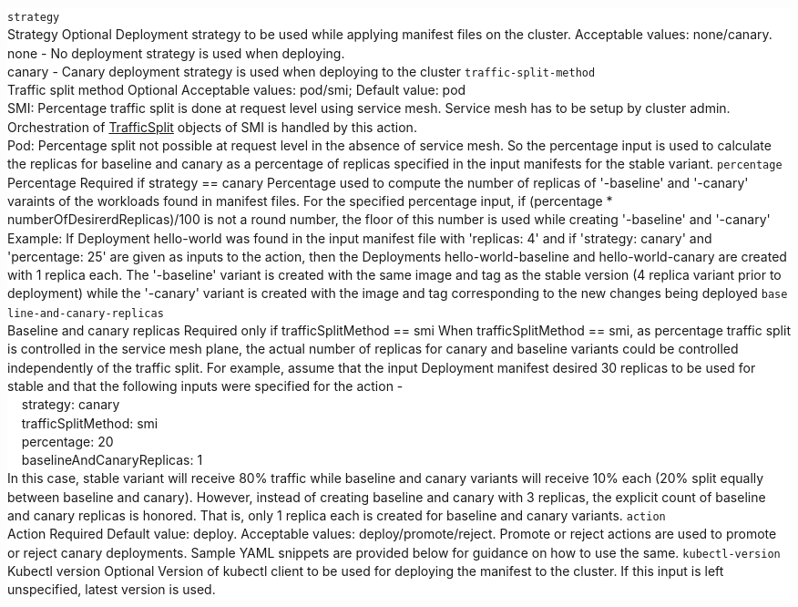   <tr>
    <td><code>strategy</code><br/>Strategy</td>
    <td>Optional</td>
    <td>Deployment strategy to be used while applying manifest files on the cluster. Acceptable values: none/canary.<br>none - No deployment strategy is used when deploying.<br>canary - Canary deployment strategy is used when deploying to the cluster</td>
  </tr>
  <tr>
    <td><code>traffic-split-method</code><br/>Traffic split method</td>
    <td>Optional</td>
    <td>Acceptable values: pod/smi; Default value: pod <br>SMI: Percentage traffic split is done at request level using service mesh. Service mesh has to be setup by cluster admin. Orchestration of <a href="https://github.com/deislabs/smi-spec/blob/master/traffic-split.md" data-raw-source="TrafficSplit](https://github.com/deislabs/smi-spec/blob/master/traffic-split.md)">TrafficSplit</a> objects of SMI is handled by this action. <br>Pod: Percentage split not possible at request level in the absence of service mesh. So the percentage input is used to calculate the replicas for baseline and canary as a percentage of replicas specified in the input manifests for the stable variant.</td>
  </tr>
  <tr>
    <td><code>percentage</code><br/>Percentage</td>
    <td>Required if strategy ==  canary</td>
    <td>Percentage used to compute the number of replicas of &#39;-baseline&#39; and &#39;-canary&#39; varaints of the workloads found in manifest files. For the specified percentage input, if (percentage * numberOfDesirerdReplicas)/100 is not a round number, the floor of this number is used while creating &#39;-baseline&#39; and &#39;-canary&#39;<br/>Example: If Deployment hello-world was found in the input manifest file with &#39;replicas: 4&#39; and if &#39;strategy: canary&#39; and &#39;percentage: 25&#39; are given as inputs to the action, then the Deployments hello-world-baseline and hello-world-canary are created with 1 replica each. The &#39;-baseline&#39; variant is created with the same image and tag as the stable version (4 replica variant prior to deployment) while the &#39;-canary&#39; variant is created with the image and tag corresponding to the new changes being deployed</td>
  </tr>
  <tr>
    <td><code>baseline-and-canary-replicas</code><br/>Baseline and canary replicas</td>
    <td>Required only if trafficSplitMethod ==  smi</td>
    <td>When trafficSplitMethod == smi, as percentage traffic split is controlled in the service mesh plane, the actual number of replicas for canary and baseline variants could be controlled independently of the traffic split. For example, assume that the input Deployment manifest desired 30 replicas to be used for stable and that the following inputs were specified for the action - <br>&nbsp;&nbsp;&nbsp;&nbsp;strategy: canary<br>&nbsp;&nbsp;&nbsp;&nbsp;trafficSplitMethod: smi<br>&nbsp;&nbsp;&nbsp;&nbsp;percentage: 20<br>&nbsp;&nbsp;&nbsp;&nbsp;baselineAndCanaryReplicas: 1<br> In this case, stable variant will receive 80% traffic while baseline and canary variants will receive 10% each (20% split equally between baseline and canary). However, instead of creating baseline and canary with 3 replicas, the explicit count of baseline and canary replicas is honored. That is, only 1 replica each is created for baseline and canary variants.</td>
  </tr>
  <tr>
    <td><code>action</code><br/>Action</td>
    <td>Required</td>
    <td>Default value: deploy. Acceptable values: deploy/promote/reject. Promote or reject actions are used to promote or reject canary deployments. Sample YAML snippets are provided below for guidance on how to use the same.</td>
  </tr>
  <tr>
    <td><code>kubectl-version</code><br/>Kubectl version</td>
    <td>Optional</td>
    <td>Version of kubectl client to be used for deploying the manifest to the cluster. If this input is left unspecified, latest version is used.</td>
  </tr>
</table>
